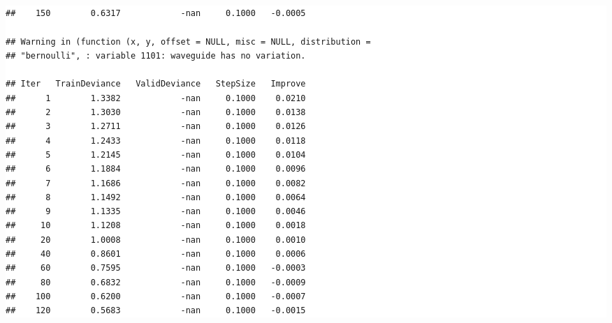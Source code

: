     ##    150        0.6317            -nan     0.1000   -0.0005

    ## Warning in (function (x, y, offset = NULL, misc = NULL, distribution =
    ## "bernoulli", : variable 1101: waveguide has no variation.

    ## Iter   TrainDeviance   ValidDeviance   StepSize   Improve
    ##      1        1.3382            -nan     0.1000    0.0210
    ##      2        1.3030            -nan     0.1000    0.0138
    ##      3        1.2711            -nan     0.1000    0.0126
    ##      4        1.2433            -nan     0.1000    0.0118
    ##      5        1.2145            -nan     0.1000    0.0104
    ##      6        1.1884            -nan     0.1000    0.0096
    ##      7        1.1686            -nan     0.1000    0.0082
    ##      8        1.1492            -nan     0.1000    0.0064
    ##      9        1.1335            -nan     0.1000    0.0046
    ##     10        1.1208            -nan     0.1000    0.0018
    ##     20        1.0008            -nan     0.1000    0.0010
    ##     40        0.8601            -nan     0.1000    0.0006
    ##     60        0.7595            -nan     0.1000   -0.0003
    ##     80        0.6832            -nan     0.1000   -0.0009
    ##    100        0.6200            -nan     0.1000   -0.0007
    ##    120        0.5683            -nan     0.1000   -0.0015